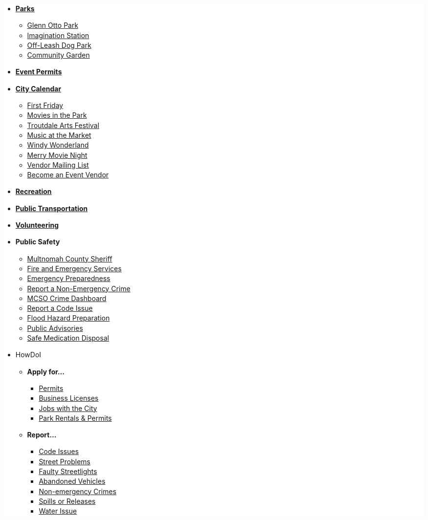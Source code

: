   
  
  - [**Parks**](https://www.troutdaleoregon.gov/node/17041)
    
    - [Glenn Otto Park](https://www.troutdaleoregon.gov/node/1341)
    - [Imagination Station](https://www.troutdaleoregon.gov/node/1331)
    - [Off-Leash Dog Park](https://www.troutdaleoregon.gov/node/18882)
    - [Community Garden](https://www.troutdaleoregon.gov/node/15161)
  - [**Event Permits**](https://www.troutdaleoregon.gov/node/17291)
  - [**City Calendar**](https://www.troutdaleoregon.gov/calendar)
    
    - [First Friday](https://www.troutdaleoregon.gov/node/17797)
    - [Movies in the Park](https://www.troutdaleoregon.gov/node/18526)
    - [Troutdale Arts Festival](https://troutdaleartsfestival.org "(opens in a new window)")
    - [Music at the Market](https://www.troutdaleoregon.gov/node/18826)
    - [Windy Wonderland](https://www.troutdaleoregon.gov/node/18328)
    - [Merry Movie Night](https://www.troutdaleoregon.gov/node/40376)
    - [Vendor Mailing List](https://www.troutdaleoregon.gov/node/18891)
    - [Become an Event Vendor](https://www.troutdaleoregon.gov/community/page/apply-be-event-vendor)
  
  
  
  - [**Recreation**](https://www.troutdaleoregon.gov/node/1521)
  - [**Public Transportation**](https://www.troutdaleoregon.gov/node/40671)
  - [**Volunteering**](https://www.troutdaleoregon.gov/node/2111)
  - **Public Safety**
    
    - [Multnomah County Sheriff](https://www.mcso.us "(opens in a new window)")
    - [Fire and Emergency Services](https://www.greshamoregon.gov/fire-department "(opens in a new window)")
    - [Emergency Preparedness](https://www.troutdaleoregon.gov/node/2171)
    - [Report a Non-Emergency Crime](https://mcso.mycasenumber.us "(opens in a new window)")
    - [MCSO Crime Dashboard](https://www.mcso.us/reported-crime-data-dashboard "(opens in a new window)")
    - [Report a Code Issue](https://www.troutdaleoregon.gov/node/15711)
    - [Flood Hazard Preparation](https://www.troutdaleoregon.gov/node/8391)
    - [Public Advisories](https://www.troutdaleoregon.gov/node/13821)
    - [Safe Medication Disposal](https://www.troutdaleoregon.gov/node/18616)
  
  
- HowDoI
  
  - **Apply for…**
    
    - [Permits](https://www.troutdaleoregon.gov/node/14741)
    - [Business Licenses](https://www.troutdaleoregon.gov/node/18033)
    - [Jobs with the City](https://www.troutdaleoregon.gov/node/771)
    - [Park Rentals &amp; Permits](https://www.troutdaleoregon.gov/node/816)
  - **Report…**
    
    - [Code Issues](https://www.troutdaleoregon.gov/node/15711)
    - [Street Problems](https://troutdale-or.maps.arcgis.com/apps/webappviewer/index.html?id=7b6fd6d4023342458278511842433440 "(opens in a new window)")
    - [Faulty Streetlights](https://www.troutdaleoregon.gov/node/10921)
    - [Abandoned Vehicles](https://multnomahcounty.seamlessdocs.com/f/Abandoned "(opens in a new window)")
    - [Non-emergency Crimes](https://mcso.mycasenumber.us "(opens in a new window)")
    - [Spills or Releases](https://survey123.arcgis.com/share/545d0ac8a1de48f986a6606601f507ad "(opens in a new window)")
    - [Water Issue](https://survey123.arcgis.com/share/93cc4f9cd0bd4519bd518a1fe3730a0c "(opens in a new window)")
  